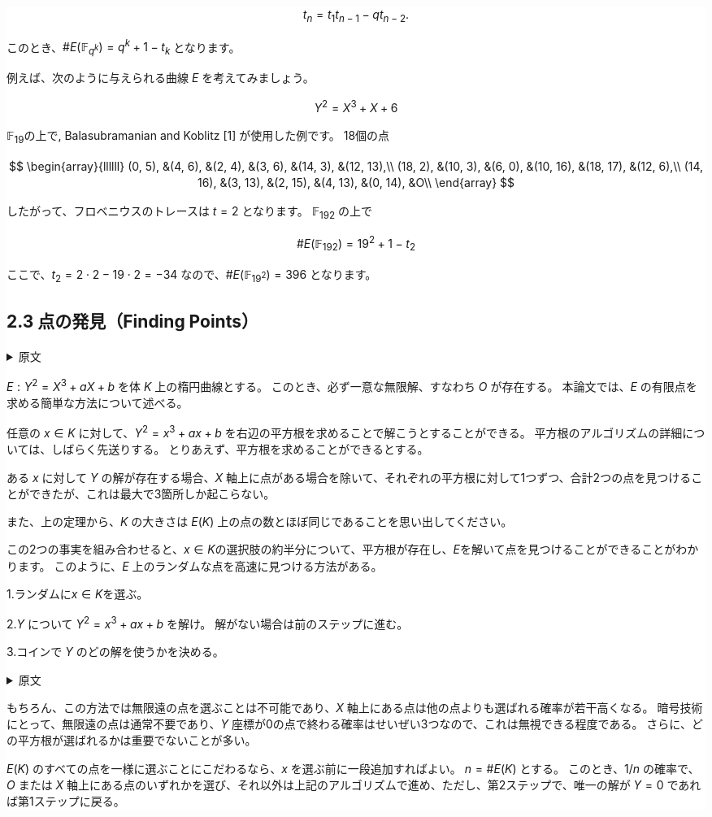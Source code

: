$$t_n = t_1t_{n−1} − qt_{n−2}.$$

このとき、$\#E( \mathbb{F}_{q^k}) = q^k + 1 - t_k$ となります。

例えば、次のように与えられる曲線 $E$ を考えてみましょう。

$$Y^2 = X^3 + X + 6$$

$\mathbb{F}_{19}$の上で, Balasubramanian and Koblitz [1] が使用した例です。
18個の点

$$
\begin{array}{llllll}
(0, 5), &(4, 6), &(2, 4), &(3, 6), &(14, 3), &(12, 13),\\
(18, 2), &(10, 3), &(6, 0), &(10, 16), &(18, 17), &(12, 6),\\
(14, 16), &(3, 13), &(2, 15), &(4, 13), &(0, 14), &O\\
\end{array}
$$

したがって、フロベニウスのトレースは $t = 2$ となります。
$\mathbb{F}_{192}$ の上で

$$\#E(\mathbb{F}_{192}) = 19^2 + 1 − t_2$$

ここで、$t_2 = 2 \cdot 2 - 19 \cdot 2 = -34$ なので、$\#E( \mathbb{F}_{19^2}) = 396$ となります。


## 2.3 点の発見（Finding Points）

<details><summary>原文</summary></details>

$E : Y^2 = X^3 +aX +b$ を体 $K$ 上の楕円曲線とする。
このとき、必ず一意な無限解、すなわち $O$ が存在する。
本論文では、$E$ の有限点を求める簡単な方法について述べる。

任意の $x \in K$ に対して、$Y^2 = x^3 + ax + b$ を右辺の平方根を求めることで解こうとすることができる。
平方根のアルゴリズムの詳細については、しばらく先送りする。
とりあえず、平方根を求めることができるとする。

ある $x$ に対して $Y$ の解が存在する場合、$X$ 軸上に点がある場合を除いて、それぞれの平方根に対して1つずつ、合計2つの点を見つけることができたが、これは最大で3箇所しか起こらない。

また、上の定理から、$K$ の大きさは $E(K)$ 上の点の数とほぼ同じであることを思い出してください。

この2つの事実を組み合わせると、$x \in K$の選択肢の約半分について、平方根が存在し、$E$を解いて点を見つけることができることがわかります。
このように、$E$ 上のランダムな点を高速に見つける方法がある。

1.ランダムに$x \in K$を選ぶ。

2.$Y$ について $Y^2 = x^3 + ax + b$ を解け。
解がない場合は前のステップに進む。

3.コインで $Y$ のどの解を使うかを決める。

<details><summary>原文</summary></details>

もちろん、この方法では無限遠の点を選ぶことは不可能であり、$X$ 軸上にある点は他の点よりも選ばれる確率が若干高くなる。
暗号技術にとって、無限遠の点は通常不要であり、$Y$ 座標が0の点で終わる確率はせいぜい3つなので、これは無視できる程度である。
さらに、どの平方根が選ばれるかは重要でないことが多い。

$E(K)$ のすべての点を一様に選ぶことにこだわるなら、$x$ を選ぶ前に一段追加すればよい。
$n = \#E(K)$ とする。
このとき、$1/n$ の確率で、$O$ または $X$ 軸上にある点のいずれかを選び、それ以外は上記のアルゴリズムで進め、ただし、第2ステップで、唯一の解が $Y=0$ であれば第1ステップに戻る。
